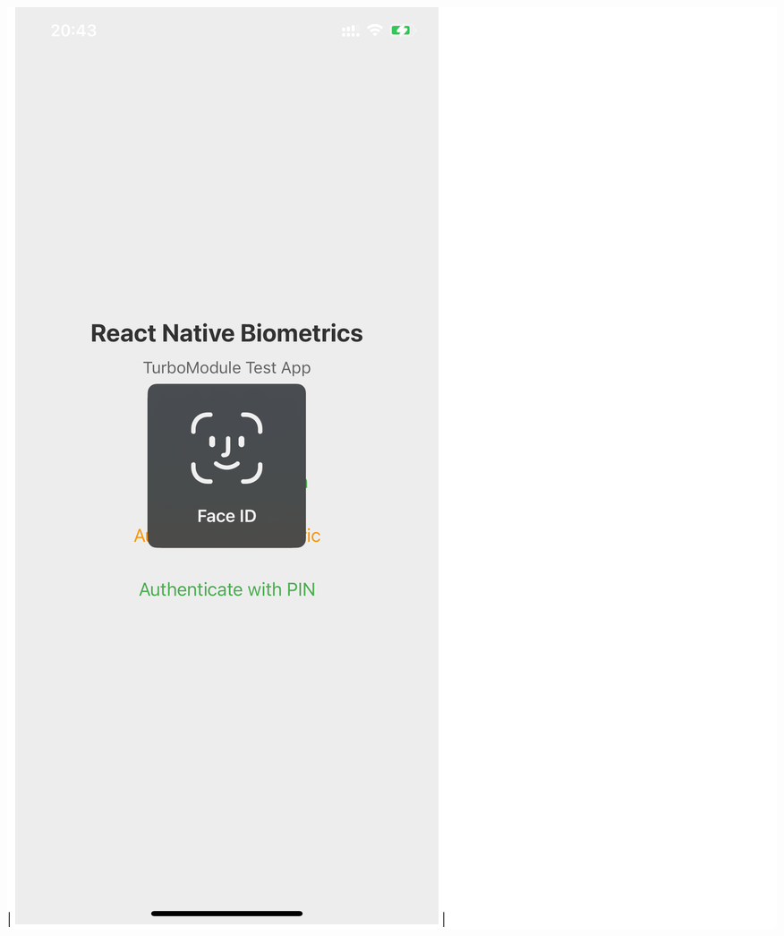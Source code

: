 | ![iOS Authentication](https://raw.githubusercontent.com/chubo274/react-native-biometrics/main/assets/Ios-authentication.PNG) |